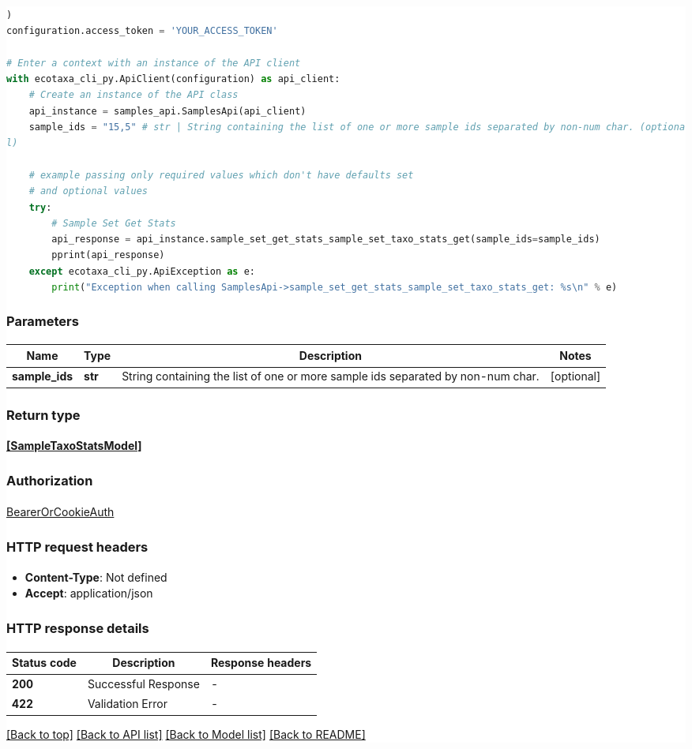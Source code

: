 ```python
)
configuration.access_token = 'YOUR_ACCESS_TOKEN'

# Enter a context with an instance of the API client
with ecotaxa_cli_py.ApiClient(configuration) as api_client:
    # Create an instance of the API class
    api_instance = samples_api.SamplesApi(api_client)
    sample_ids = "15,5" # str | String containing the list of one or more sample ids separated by non-num char. (optional)

    # example passing only required values which don't have defaults set
    # and optional values
    try:
        # Sample Set Get Stats
        api_response = api_instance.sample_set_get_stats_sample_set_taxo_stats_get(sample_ids=sample_ids)
        pprint(api_response)
    except ecotaxa_cli_py.ApiException as e:
        print("Exception when calling SamplesApi->sample_set_get_stats_sample_set_taxo_stats_get: %s\n" % e)
```


### Parameters

Name | Type | Description  | Notes
------------- | ------------- | ------------- | -------------
 **sample_ids** | **str**| String containing the list of one or more sample ids separated by non-num char. | [optional]

### Return type

[**[SampleTaxoStatsModel]**](SampleTaxoStatsModel.md)

### Authorization

[BearerOrCookieAuth](../README.md#BearerOrCookieAuth)

### HTTP request headers

 - **Content-Type**: Not defined
 - **Accept**: application/json


### HTTP response details

| Status code | Description | Response headers |
|-------------|-------------|------------------|
**200** | Successful Response |  -  |
**422** | Validation Error |  -  |

[[Back to top]](#) [[Back to API list]](../README.md#documentation-for-api-endpoints) [[Back to Model list]](../README.md#documentation-for-models) [[Back to README]](../README.md)
